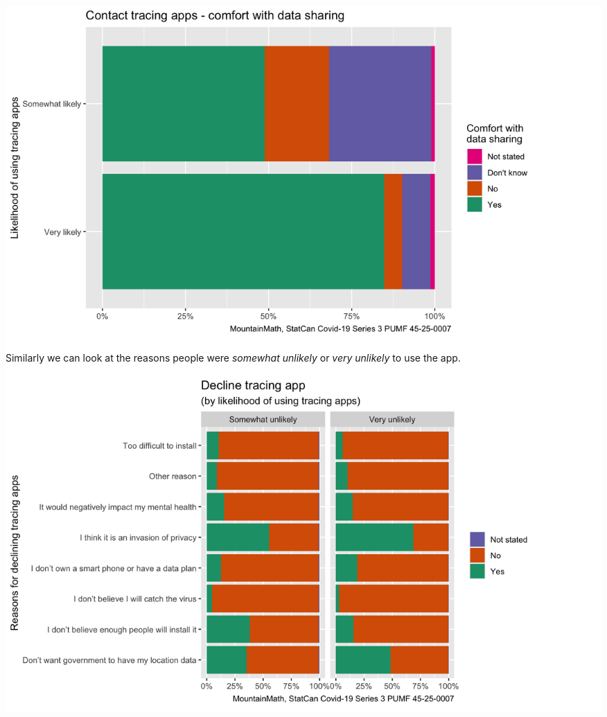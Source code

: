 <img src="index_files/figure-html/unnamed-chunk-3-1.png" width="768" />

Similarly we can look at the reasons people were *somewhat unlikely* or *very unlikely* to use the app.

<img src="index_files/figure-html/unnamed-chunk-4-1.png" width="768" />
